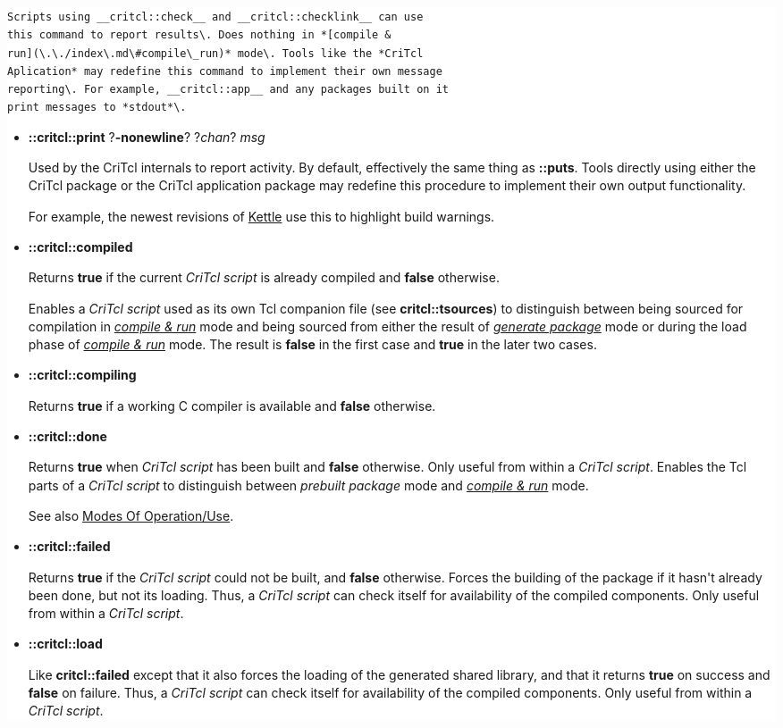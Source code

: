     Scripts using __critcl::check__ and __critcl::checklink__ can use
    this command to report results\. Does nothing in *[compile &
    run](\.\./index\.md\#compile\_run)* mode\. Tools like the *CriTcl
    Aplication* may redefine this command to implement their own message
    reporting\. For example, __critcl::app__ and any packages built on it
    print messages to *stdout*\.

  - <a name='38'></a>__::critcl::print__ ?__\-nonewline__? ?*chan*? *msg*

    Used by the CriTcl internals to report activity\. By default, effectively the
    same thing as __::puts__\. Tools directly using either the CriTcl package
    or the CriTcl application package may redefine this procedure to implement
    their own output functionality\.

    For example, the newest revisions of
    [Kettle](https://chiselapp\.com/user/andreas\_kupries/repository/Kettle/index)
    use this to highlight build warnings\.

  - <a name='39'></a>__::critcl::compiled__

    Returns __true__ if the current *CriTcl script* is already compiled
    and __false__ otherwise\.

    Enables a *CriTcl script* used as its own Tcl companion file \(see
    __critcl::tsources__\) to distinguish between being sourced for
    compilation in *[compile & run](\.\./index\.md\#compile\_run)* mode and
    being sourced from either the result of *[generate
    package](\.\./index\.md\#generate\_package)* mode or during the load phase of
    *[compile & run](\.\./index\.md\#compile\_run)* mode\. The result is
    __false__ in the first case and __true__ in the later two cases\.

  - <a name='40'></a>__::critcl::compiling__

    Returns __true__ if a working C compiler is available and __false__
    otherwise\.

  - <a name='41'></a>__::critcl::done__

    Returns __true__ when *CriTcl script* has been built and __false__
    otherwise\. Only useful from within a *CriTcl script*\. Enables the Tcl
    parts of a *CriTcl script* to distinguish between *prebuilt package*
    mode and *[compile & run](\.\./index\.md\#compile\_run)* mode\.

    See also [Modes Of Operation/Use](#subsection15)\.

  - <a name='42'></a>__::critcl::failed__

    Returns __true__ if the *CriTcl script* could not be built, and
    __false__ otherwise\. Forces the building of the package if it hasn't
    already been done, but not its loading\. Thus, a *CriTcl script* can check
    itself for availability of the compiled components\. Only useful from within
    a *CriTcl script*\.

  - <a name='43'></a>__::critcl::load__

    Like __critcl::failed__ except that it also forces the loading of the
    generated shared library, and that it returns __true__ on success and
    __false__ on failure\. Thus, a *CriTcl script* can check itself for
    availability of the compiled components\. Only useful from within a *CriTcl
    script*\.
